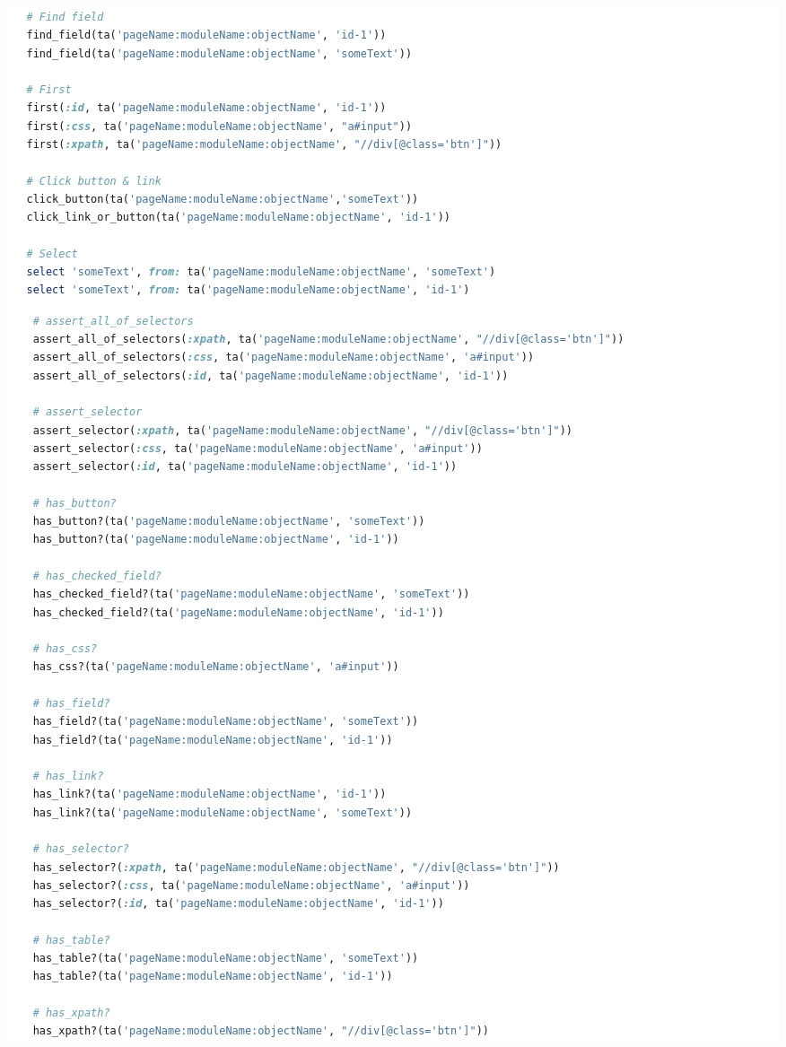 ```ruby
   # Find field
   find_field(ta('pageName:moduleName:objectName', 'id-1'))
   find_field(ta('pageName:moduleName:objectName', 'someText'))

   # First
   first(:id, ta('pageName:moduleName:objectName', 'id-1'))
   first(:css, ta('pageName:moduleName:objectName', "a#input"))
   first(:xpath, ta('pageName:moduleName:objectName', "//div[@class='btn']"))

   # Click button & link
   click_button(ta('pageName:moduleName:objectName','someText'))
   click_link_or_button(ta('pageName:moduleName:objectName', 'id-1'))

   # Select
   select 'someText', from: ta('pageName:moduleName:objectName', 'someText')
   select 'someText', from: ta('pageName:moduleName:objectName', 'id-1')
```


```ruby
    # assert_all_of_selectors
    assert_all_of_selectors(:xpath, ta('pageName:moduleName:objectName', "//div[@class='btn']"))
    assert_all_of_selectors(:css, ta('pageName:moduleName:objectName', 'a#input'))
    assert_all_of_selectors(:id, ta('pageName:moduleName:objectName', 'id-1'))

    # assert_selector
    assert_selector(:xpath, ta('pageName:moduleName:objectName', "//div[@class='btn']"))
    assert_selector(:css, ta('pageName:moduleName:objectName', 'a#input'))
    assert_selector(:id, ta('pageName:moduleName:objectName', 'id-1'))

    # has_button?
    has_button?(ta('pageName:moduleName:objectName', 'someText'))
    has_button?(ta('pageName:moduleName:objectName', 'id-1'))

    # has_checked_field?
    has_checked_field?(ta('pageName:moduleName:objectName', 'someText'))
    has_checked_field?(ta('pageName:moduleName:objectName', 'id-1'))

    # has_css?
    has_css?(ta('pageName:moduleName:objectName', 'a#input'))

    # has_field?
    has_field?(ta('pageName:moduleName:objectName', 'someText'))
    has_field?(ta('pageName:moduleName:objectName', 'id-1'))

    # has_link?
    has_link?(ta('pageName:moduleName:objectName', 'id-1'))
    has_link?(ta('pageName:moduleName:objectName', 'someText'))

    # has_selector?
    has_selector?(:xpath, ta('pageName:moduleName:objectName', "//div[@class='btn']"))
    has_selector?(:css, ta('pageName:moduleName:objectName', 'a#input'))
    has_selector?(:id, ta('pageName:moduleName:objectName', 'id-1'))

    # has_table?
    has_table?(ta('pageName:moduleName:objectName', 'someText'))
    has_table?(ta('pageName:moduleName:objectName', 'id-1'))

    # has_xpath?
    has_xpath?(ta('pageName:moduleName:objectName', "//div[@class='btn']"))
```
